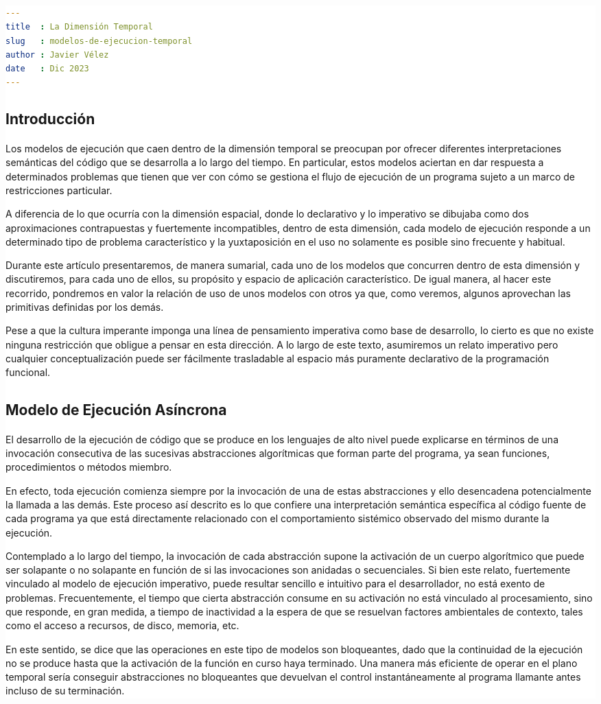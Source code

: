 ```yaml
---
title  : La Dimensión Temporal
slug   : modelos-de-ejecucion-temporal
author : Javier Vélez
date   : Dic 2023
---
```


## Introducción

Los modelos de ejecución que caen dentro de la dimensión temporal se preocupan por ofrecer diferentes interpretaciones semánticas del código que se desarrolla a lo largo del tiempo. En particular, estos modelos aciertan en dar respuesta a determinados problemas que tienen que ver con cómo se gestiona el flujo de ejecución de un programa sujeto a un marco de restricciones particular.

A diferencia de lo que ocurría con la dimensión espacial, donde lo declarativo y lo imperativo se dibujaba como dos aproximaciones contrapuestas y fuertemente incompatibles, dentro de esta dimensión, cada modelo de ejecución responde a un determinado tipo de problema característico y la yuxtaposición en el uso no solamente es posible sino frecuente y habitual.

Durante este artículo presentaremos, de manera sumarial, cada uno de los modelos que concurren dentro de esta dimensión y discutiremos, para cada uno de ellos, su propósito y espacio de aplicación característico. De igual manera, al hacer este recorrido, pondremos en valor la relación de uso de unos modelos con otros ya que, como veremos, algunos aprovechan las primitivas definidas por los demás.

Pese a que la cultura imperante imponga una línea de pensamiento imperativa como base de desarrollo, lo cierto es que no existe ninguna restricción que obligue a pensar en esta dirección. A lo largo de este texto, asumiremos un relato imperativo pero cualquier conceptualización puede ser fácilmente trasladable al espacio más puramente declarativo de la programación funcional.

## Modelo de Ejecución Asíncrona

El desarrollo de la ejecución de código que se produce en los lenguajes de alto nivel puede explicarse en términos de una invocación consecutiva de las sucesivas abstracciones algorítmicas que forman parte del programa, ya sean funciones, procedimientos o métodos miembro. 

En efecto, toda ejecución comienza siempre por la invocación de una de estas abstracciones y ello desencadena potencialmente la llamada a las demás. Este proceso así descrito es lo que confiere una interpretación semántica específica al código fuente de cada programa ya que está directamente relacionado con el comportamiento sistémico observado del mismo durante la ejecución.

Contemplado a lo largo del tiempo, la invocación de cada abstracción supone la activación de un cuerpo algorítmico que puede ser solapante o no solapante en función de si las invocaciones son anidadas o secuenciales. Si bien este relato, fuertemente vinculado al modelo de ejecución imperativo, puede resultar sencillo e intuitivo para el desarrollador, no está exento de problemas. Frecuentemente, el tiempo que cierta abstracción consume en su activación no está vinculado al procesamiento, sino que responde, en gran medida, a tiempo de inactividad a la espera de que se resuelvan factores ambientales de contexto, tales como el acceso a recursos, de disco, memoria, etc.

En este sentido, se dice que las operaciones en este tipo de modelos son bloqueantes, dado que la continuidad de la ejecución no se produce hasta que la activación de la función en curso haya terminado. Una manera más eficiente de operar en el plano temporal sería conseguir abstracciones no bloqueantes que devuelvan el control instantáneamente al programa llamante antes incluso de su terminación.
